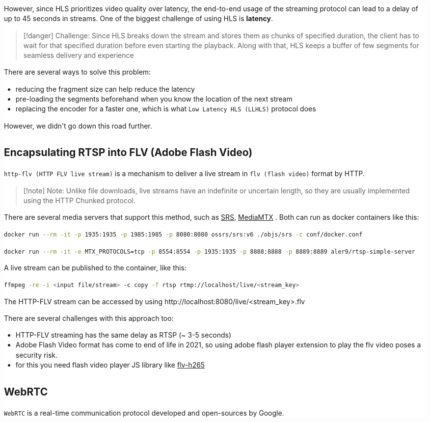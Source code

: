However, since HLS prioritizes video quality over latency, the end-to-end usage of the streaming protocol can lead to a delay of up to 45 seconds in streams. One of the biggest challenge of using HLS is **latency**.

>[!danger] Challenge:
>Since HLS breaks down the stream and stores them as chunks of specified duration, the client has to wait for that specified duration before even starting the playback. Along with that, HLS keeps a buffer of few segments for seamless delivery and experience

There are several ways to solve this problem:
- reducing the fragment size can help reduce the latency
- pre-loading the segments beforehand when you know the location of the next stream
- replacing the encoder for a faster one, which is what `Low Latency HLS (LLHLS)` protocol does

However, we didn't go down this road further.

## Encapsulating RTSP into FLV (Adobe Flash Video)

`http-flv (HTTP FLV live stream)` is a mechanism to deliver a live stream in `flv (flash video)` format by HTTP.

>[!note] Note:
>Unlike file downloads, live streams have an indefinite or uncertain length, so they are usually implemented using the HTTP Chunked protocol.

There are several media servers that support this method, such as [SRS](https://ossrs.io/lts/en-us/docs/v4/doc/getting-started), [MediaMTX](https://github.com/bluenviron/mediamtx) . Both can run as docker containers like this:
```bash
docker run --rm -it -p 1935:1935 -p 1985:1985 -p 8080:8080 ossrs/srs:v6 ./objs/srs -c conf/docker.conf
```

```bash
docker run --rm -it -e MTX_PROTOCOLS=tcp -p 8554:8554 -p 1935:1935 -p 8888:8888 -p 8889:8889 aler9/rtsp-simple-server
```

A live stream can be published to the container, like this:
```bash
ffmpeg -re -i <input file/stream> -c copy -f rtsp rtmp://localhost/live/<stream_key>
```

The HTTP-FLV stream can be accessed by using http://localhost:8080/live/<stream_key>.flv

There are several challenges with this approach too:
- HTTP-FLV streaming has the same delay as RTSP (~ 3-5 seconds)
- Adobe Flash Video format has come to end of life in 2021, so using adobe flash player extension to play the flv video poses a security risk.
- for this you need flash video player JS library like [flv-h265](https://www.npmjs.com/package/flv-h265)

## WebRTC

`WebRTC` is a real-time communication protocol developed and open-sources by Google.
